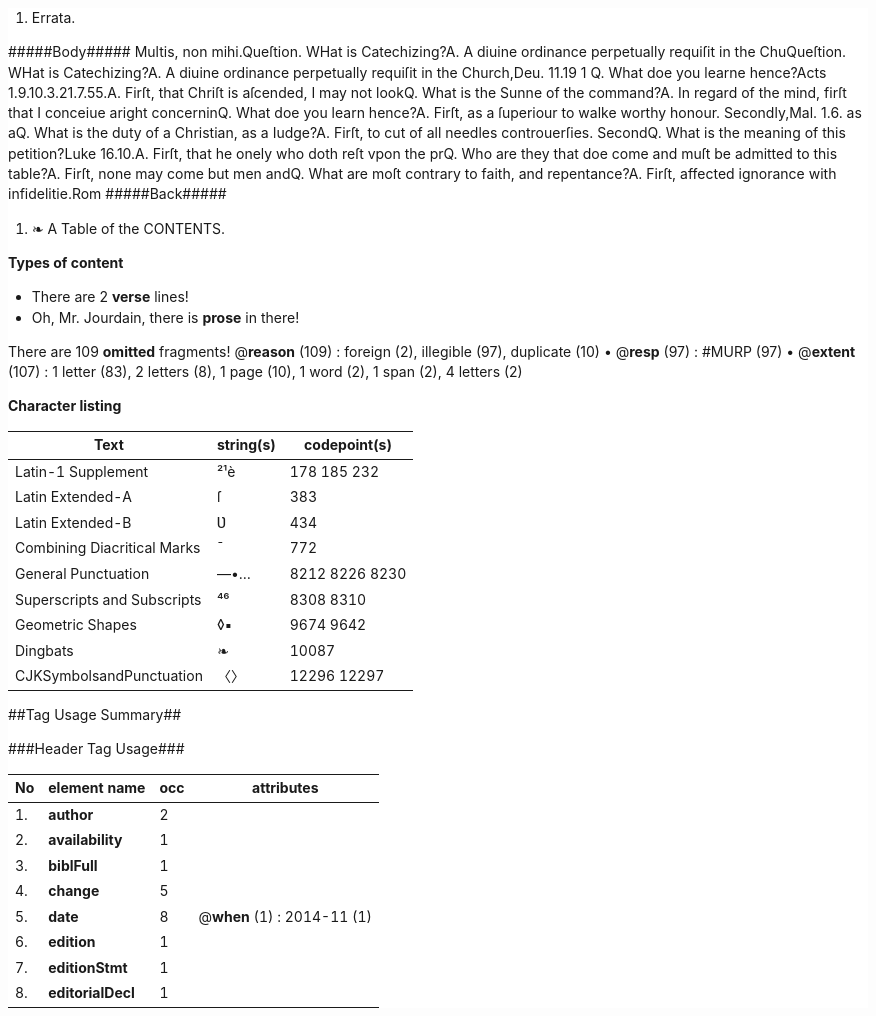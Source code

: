 1. Errata.

#####Body#####
Multis, non mihi.Queſtion. WHat is Catechizing?A. A diuine ordinance perpetually requiſit in the ChuQueſtion. WHat is Catechizing?A. A diuine ordinance perpetually requiſit in the Church,Deu. 11.19 1 Q. What doe you learne hence?Acts 1.9.10.3.21.7.55.A. Firſt, that Chriſt is aſcended, I may not lookQ. What is the Sunne of the command?A. In regard of the mind, firſt that I conceiue aright concerninQ. What doe you learn hence?A. Firſt, as a ſuperiour to walke worthy honour. Secondly,Mal. 1.6. as aQ. What is the duty of a Christian, as a Iudge?A. Firſt, to cut of all needles controuerſies. SecondQ. What is the meaning of this petition?Luke 16.10.A. Firſt, that he onely who doth reſt vpon the prQ. Who are they that doe come and muſt be admitted to this table?A. Firſt, none may come but men andQ. What are moſt contrary to faith, and repentance?A. Firſt, affected ignorance with infidelitie.Rom
#####Back#####

1. ❧ A Table of the CONTENTS.

**Types of content**

  * There are 2 **verse** lines!
  * Oh, Mr. Jourdain, there is **prose** in there!

There are 109 **omitted** fragments! 
 @__reason__ (109) : foreign (2), illegible (97), duplicate (10)  •  @__resp__ (97) : #MURP (97)  •  @__extent__ (107) : 1 letter (83), 2 letters (8), 1 page (10), 1 word (2), 1 span (2), 4 letters (2)

**Character listing**


|Text|string(s)|codepoint(s)|
|---|---|---|
|Latin-1 Supplement|²¹è|178 185 232|
|Latin Extended-A|ſ|383|
|Latin Extended-B|Ʋ|434|
|Combining             Diacritical Marks|̄|772|
|General Punctuation|—•…|8212 8226 8230|
|Superscripts             and Subscripts|⁴⁶|8308 8310|
|Geometric Shapes|◊▪|9674 9642|
|Dingbats|❧|10087|
|CJKSymbolsandPunctuation|〈〉|12296 12297|

##Tag Usage Summary##

###Header Tag Usage###

|No|element name|occ|attributes|
|---|---|---|---|
|1.|__author__|2||
|2.|__availability__|1||
|3.|__biblFull__|1||
|4.|__change__|5||
|5.|__date__|8| @__when__ (1) : 2014-11 (1)|
|6.|__edition__|1||
|7.|__editionStmt__|1||
|8.|__editorialDecl__|1||
